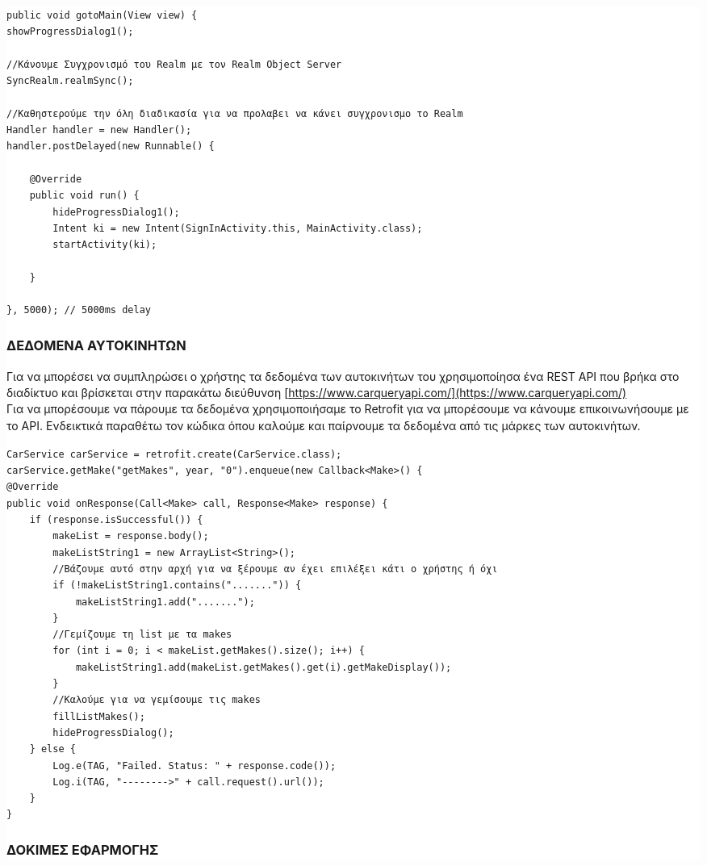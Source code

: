     public void gotoMain(View view) { 
    showProgressDialog1(); 
 
    //Κάνουμε Συγχρονισμό του Realm με τον Realm Object Server 
    SyncRealm.realmSync(); 
 
    //Καθηστερούμε την όλη διαδικασία για να προλαβει να κάνει συγχρονισμο το Realm 
    Handler handler = new Handler(); 
    handler.postDelayed(new Runnable() { 
 
        @Override 
        public void run() { 
            hideProgressDialog1(); 
            Intent ki = new Intent(SignInActivity.this, MainActivity.class); 
            startActivity(ki); 
 
        } 
 
    }, 5000); // 5000ms delay

### **ΔΕΔΟΜΕΝΑ ΑΥΤΟΚΙΝΗΤΩΝ**
Για να μπορέσει να συμπληρώσει ο χρήστης τα δεδομένα των αυτοκινήτων του χρησιμοποίησα ένα REST API που βρήκα στο διαδίκτυο και βρίσκεται στην παρακάτω διεύθυνση [https://www.carqueryapi.com/](https://www.carqueryapi.com/)   
Για να μπορέσουμε να πάρουμε τα δεδομένα χρησιμοποιήσαμε το Retrofit για να μπορέσουμε να κάνουμε επικοινωνήσουμε με το API. Ενδεικτικά παραθέτω τον κώδικα όπου καλούμε και παίρνουμε τα δεδομένα από τις μάρκες των αυτοκινήτων. 

    CarService carService = retrofit.create(CarService.class);
    carService.getMake("getMakes", year, "0").enqueue(new Callback<Make>() { 
    @Override 
    public void onResponse(Call<Make> call, Response<Make> response) { 
        if (response.isSuccessful()) { 
            makeList = response.body(); 
            makeListString1 = new ArrayList<String>(); 
            //Βάζουμε αυτό στην αρχή για να ξέρουμε αν έχει επιλέξει κάτι ο χρήστης ή όχι 
            if (!makeListString1.contains(".......")) { 
                makeListString1.add("......."); 
            } 
            //Γεμίζουμε τη list με τα makes 
            for (int i = 0; i < makeList.getMakes().size(); i++) { 
                makeListString1.add(makeList.getMakes().get(i).getMakeDisplay()); 
            } 
            //Καλούμε για να γεμίσουμε τις makes 
            fillListMakes(); 
            hideProgressDialog(); 
        } else { 
            Log.e(TAG, "Failed. Status: " + response.code()); 
            Log.i(TAG, "-------->" + call.request().url()); 
        } 
    }  

### **ΔΟΚΙΜΕΣ ΕΦΑΡΜΟΓΗΣ**
